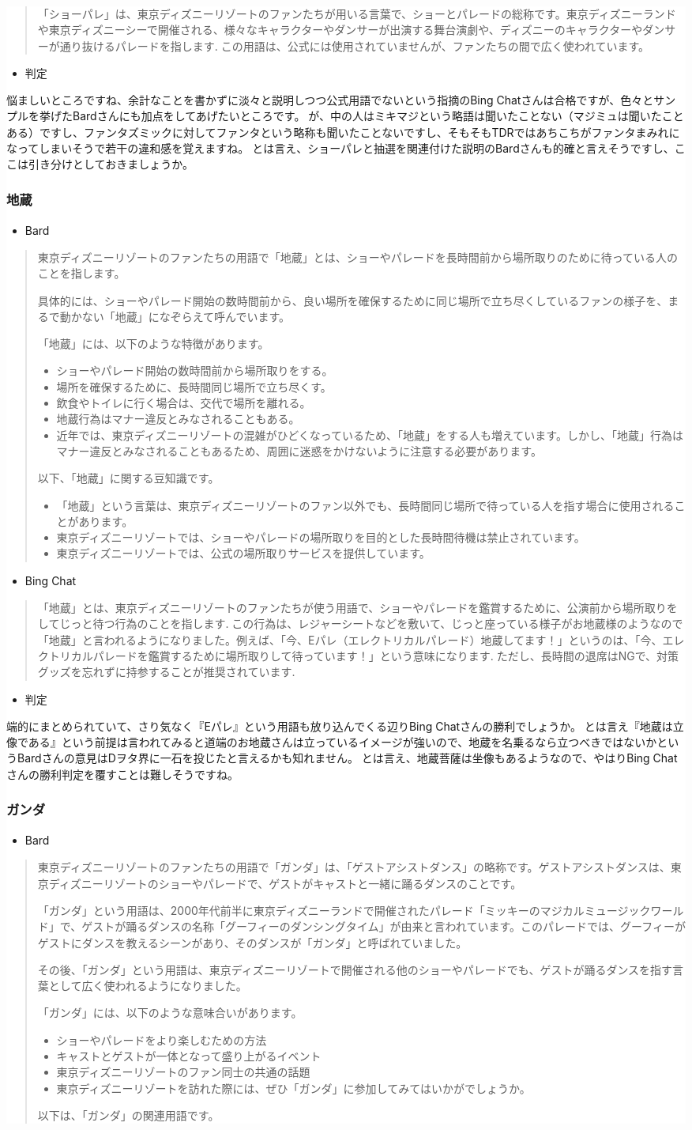 > 「ショーパレ」は、東京ディズニーリゾートのファンたちが用いる言葉で、ショーとパレードの総称です。東京ディズニーランドや東京ディズニーシーで開催される、様々なキャラクターやダンサーが出演する舞台演劇や、ディズニーのキャラクターやダンサーが通り抜けるパレードを指します. この用語は、公式には使用されていませんが、ファンたちの間で広く使われています。

* 判定

悩ましいところですね、余計なことを書かずに淡々と説明しつつ公式用語でないという指摘のBing Chatさんは合格ですが、色々とサンプルを挙げたBardさんにも加点をしてあげたいところです。
が、中の人はミキマジという略語は聞いたことない（マジミュは聞いたことある）ですし、ファンタズミックに対してファンタという略称も聞いたことないですし、そもそもTDRではあちこちがファンタまみれになってしまいそうで若干の違和感を覚えますね。
とは言え、ショーパレと抽選を関連付けた説明のBardさんも的確と言えそうですし、ここは引き分けとしておきましょうか。


### 地蔵

* Bard

> 東京ディズニーリゾートのファンたちの用語で「地蔵」とは、ショーやパレードを長時間前から場所取りのために待っている人のことを指します。
> 
> 具体的には、ショーやパレード開始の数時間前から、良い場所を確保するために同じ場所で立ち尽くしているファンの様子を、まるで動かない「地蔵」になぞらえて呼んでいます。
> 
> 「地蔵」には、以下のような特徴があります。
> 
> * ショーやパレード開始の数時間前から場所取りをする。
> * 場所を確保するために、長時間同じ場所で立ち尽くす。
> * 飲食やトイレに行く場合は、交代で場所を離れる。
> * 地蔵行為はマナー違反とみなされることもある。
> * 近年では、東京ディズニーリゾートの混雑がひどくなっているため、「地蔵」をする人も増えています。しかし、「地蔵」行為はマナー違反とみなされることもあるため、周囲に迷惑をかけないように注意する必要があります。
> 
> 以下、「地蔵」に関する豆知識です。
> 
> * 「地蔵」という言葉は、東京ディズニーリゾートのファン以外でも、長時間同じ場所で待っている人を指す場合に使用されることがあります。
> * 東京ディズニーリゾートでは、ショーやパレードの場所取りを目的とした長時間待機は禁止されています。
> * 東京ディズニーリゾートでは、公式の場所取りサービスを提供しています。


* Bing Chat

> 「地蔵」とは、東京ディズニーリゾートのファンたちが使う用語で、ショーやパレードを鑑賞するために、公演前から場所取りをしてじっと待つ行為のことを指します. この行為は、レジャーシートなどを敷いて、じっと座っている様子がお地蔵様のようなので「地蔵」と言われるようになりました。例えば、「今、Eパレ（エレクトリカルパレード）地蔵してます！」というのは、「今、エレクトリカルパレードを鑑賞するために場所取りして待っています！」という意味になります. ただし、長時間の退席はNGで、対策グッズを忘れずに持参することが推奨されています.

* 判定

端的にまとめられていて、さり気なく『Eパレ』という用語も放り込んでくる辺りBing Chatさんの勝利でしょうか。
とは言え『地蔵は立像である』という前提は言われてみると道端のお地蔵さんは立っているイメージが強いので、地蔵を名乗るなら立つべきではないかというBardさんの意見はDヲタ界に一石を投じたと言えるかも知れません。
とは言え、地蔵菩薩は坐像もあるようなので、やはりBing Chatさんの勝利判定を覆すことは難しそうですね。


### ガンダ

* Bard

> 東京ディズニーリゾートのファンたちの用語で「ガンダ」は、「ゲストアシストダンス」の略称です。ゲストアシストダンスは、東京ディズニーリゾートのショーやパレードで、ゲストがキャストと一緒に踊るダンスのことです。
> 
> 「ガンダ」という用語は、2000年代前半に東京ディズニーランドで開催されたパレード「ミッキーのマジカルミュージックワールド」で、ゲストが踊るダンスの名称「グーフィーのダンシングタイム」が由来と言われています。このパレードでは、グーフィーがゲストにダンスを教えるシーンがあり、そのダンスが「ガンダ」と呼ばれていました。
> 
> その後、「ガンダ」という用語は、東京ディズニーリゾートで開催される他のショーやパレードでも、ゲストが踊るダンスを指す言葉として広く使われるようになりました。
> 
> 「ガンダ」には、以下のような意味合いがあります。
> 
> * ショーやパレードをより楽しむための方法
> * キャストとゲストが一体となって盛り上がるイベント
> * 東京ディズニーリゾートのファン同士の共通の話題
> * 東京ディズニーリゾートを訪れた際には、ぜひ「ガンダ」に参加してみてはいかがでしょうか。
> 
> 以下は、「ガンダ」の関連用語です。
